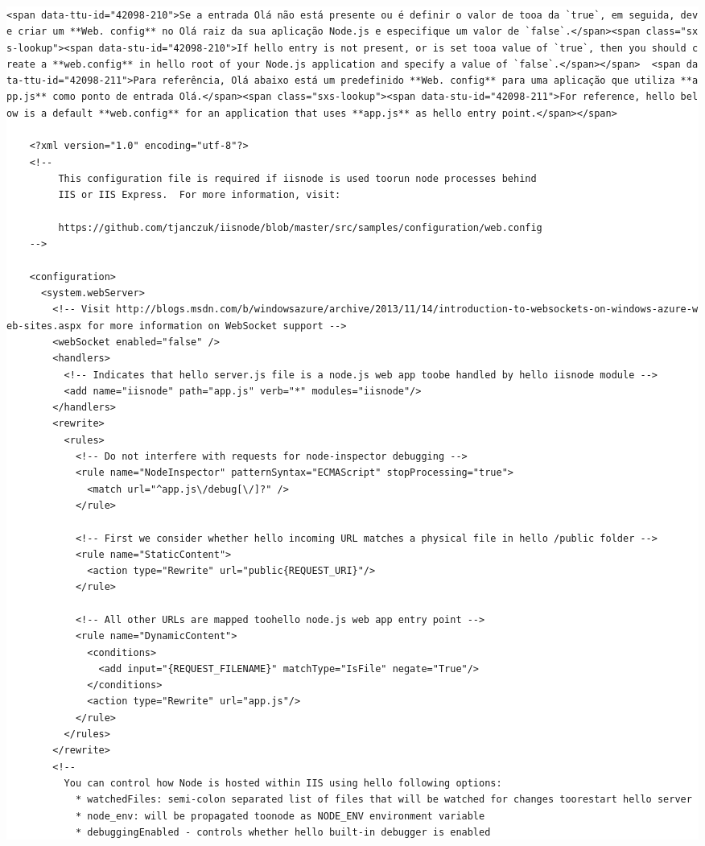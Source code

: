     <span data-ttu-id="42098-210">Se a entrada Olá não está presente ou é definir o valor de tooa da `true`, em seguida, deve criar um **Web. config** no Olá raiz da sua aplicação Node.js e especifique um valor de `false`.</span><span class="sxs-lookup"><span data-stu-id="42098-210">If hello entry is not present, or is set tooa value of `true`, then you should create a **web.config** in hello root of your Node.js application and specify a value of `false`.</span></span>  <span data-ttu-id="42098-211">Para referência, Olá abaixo está um predefinido **Web. config** para uma aplicação que utiliza **app.js** como ponto de entrada Olá.</span><span class="sxs-lookup"><span data-stu-id="42098-211">For reference, hello below is a default **web.config** for an application that uses **app.js** as hello entry point.</span></span>
  
        <?xml version="1.0" encoding="utf-8"?>
        <!--
             This configuration file is required if iisnode is used toorun node processes behind
             IIS or IIS Express.  For more information, visit:
  
             https://github.com/tjanczuk/iisnode/blob/master/src/samples/configuration/web.config
        -->
  
        <configuration>
          <system.webServer>
            <!-- Visit http://blogs.msdn.com/b/windowsazure/archive/2013/11/14/introduction-to-websockets-on-windows-azure-web-sites.aspx for more information on WebSocket support -->
            <webSocket enabled="false" />
            <handlers>
              <!-- Indicates that hello server.js file is a node.js web app toobe handled by hello iisnode module -->
              <add name="iisnode" path="app.js" verb="*" modules="iisnode"/>
            </handlers>
            <rewrite>
              <rules>
                <!-- Do not interfere with requests for node-inspector debugging -->
                <rule name="NodeInspector" patternSyntax="ECMAScript" stopProcessing="true">
                  <match url="^app.js\/debug[\/]?" />
                </rule>
  
                <!-- First we consider whether hello incoming URL matches a physical file in hello /public folder -->
                <rule name="StaticContent">
                  <action type="Rewrite" url="public{REQUEST_URI}"/>
                </rule>
  
                <!-- All other URLs are mapped toohello node.js web app entry point -->
                <rule name="DynamicContent">
                  <conditions>
                    <add input="{REQUEST_FILENAME}" matchType="IsFile" negate="True"/>
                  </conditions>
                  <action type="Rewrite" url="app.js"/>
                </rule>
              </rules>
            </rewrite>
            <!--
              You can control how Node is hosted within IIS using hello following options:
                * watchedFiles: semi-colon separated list of files that will be watched for changes toorestart hello server
                * node_env: will be propagated toonode as NODE_ENV environment variable
                * debuggingEnabled - controls whether hello built-in debugger is enabled
  

[a Cache de Redis do Azure]: /documentation/services/redis-cache/
[Web Apps do App Service]: http://go.microsoft.com/fwlink/?LinkId=529714
[página de preços de aplicações Web]: http://go.microsoft.com/fwlink/?LinkId=511643
[compilar uma aplicação de Chat Node.js com Socket.IO num serviço em nuvem do Azure]: ../cloud-services/cloud-services-nodejs-chat-app-socketio.md
[Install and Configure hello Azure CLI]: ../cli-install-nodejs.md
[App Service do Azure e o respetivo impacto nos serviços do Azure existentes]: http://go.microsoft.com/fwlink/?LinkId=529714
[Centro para programadores do Node.js]: /develop/nodejs/
[experimentar o App Service]: https://azure.microsoft.com/try/app-service/
[afinidade de instância de Web Sites no Azure]: https://azure.microsoft.com/blog/2013/11/18/disabling-arrs-instance-affinity-in-windows-azure-web-sites/
[criar uma cache na Cache de Redis do Azure]: ../redis-cache/cache-dotnet-how-to-use-azure-redis-cache.md
[socket.io redis]: https://github.com/socketio/socket.io-redis
[repositório do Socket.IO GitHub]: https://github.com/socketio/socket.io
[ZIP ou GZ arquivados versão]: https://github.com/socketio/socket.io/releases
[chat-example-view]: ./media/web-sites-nodejs-chat-app-socketio/socketio-2.png
[npm-output]: ./media/web-sites-nodejs-chat-app-socketio/socketio-7.png
[completed-app]: ./media/web-sites-nodejs-chat-app-socketio/websitesocketcomplete.png